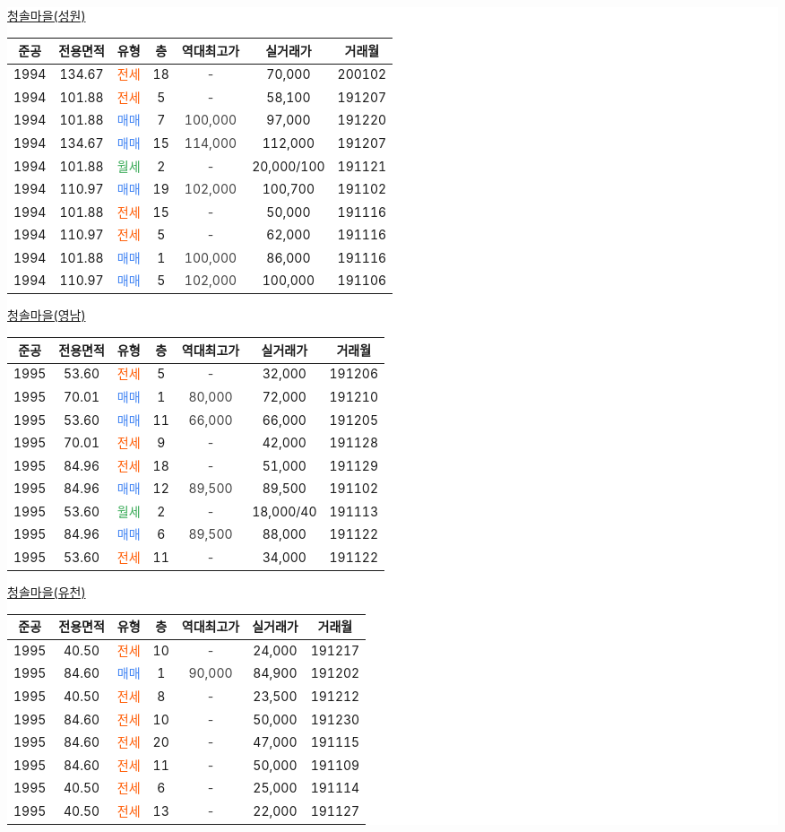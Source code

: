 
[청솔마을(성원)](https://search.naver.com/search.naver?query=%EA%B2%BD%EA%B8%B0%EB%8F%84+%EC%84%B1%EB%82%A8%EC%8B%9C+%EB%B6%84%EB%8B%B9%EA%B5%AC+%EA%B8%88%EA%B3%A1%EB%8F%99+%EC%B2%AD%EC%86%94%EB%A7%88%EC%9D%84%28%EC%84%B1%EC%9B%90%29)

|준공|전용면적|유형|층|역대최고가|실거래가|거래월|
|:---:|:---:|:---:|:---:|:---:|:---:|:---:|
|1994|134.67|<span style="color:#ff5a00">전세</span>|18|<span style="color:#444444">-</span>|70,000|200102|
|1994|101.88|<span style="color:#ff5a00">전세</span>|5|<span style="color:#444444">-</span>|58,100|191207|
|1994|101.88|<span style="color:#4285f3">매매</span>|7|<span style="color:#444444">100,000</span>|97,000|191220|
|1994|134.67|<span style="color:#4285f3">매매</span>|15|<span style="color:#444444">114,000</span>|112,000|191207|
|1994|101.88|<span style="color:#34a853">월세</span>|2|<span style="color:#444444">-</span>|20,000/100|191121|
|1994|110.97|<span style="color:#4285f3">매매</span>|19|<span style="color:#444444">102,000</span>|100,700|191102|
|1994|101.88|<span style="color:#ff5a00">전세</span>|15|<span style="color:#444444">-</span>|50,000|191116|
|1994|110.97|<span style="color:#ff5a00">전세</span>|5|<span style="color:#444444">-</span>|62,000|191116|
|1994|101.88|<span style="color:#4285f3">매매</span>|1|<span style="color:#444444">100,000</span>|86,000|191116|
|1994|110.97|<span style="color:#4285f3">매매</span>|5|<span style="color:#444444">102,000</span>|100,000|191106|

[청솔마을(영남)](https://search.naver.com/search.naver?query=%EA%B2%BD%EA%B8%B0%EB%8F%84+%EC%84%B1%EB%82%A8%EC%8B%9C+%EB%B6%84%EB%8B%B9%EA%B5%AC+%EA%B8%88%EA%B3%A1%EB%8F%99+%EC%B2%AD%EC%86%94%EB%A7%88%EC%9D%84%28%EC%98%81%EB%82%A8%29)

|준공|전용면적|유형|층|역대최고가|실거래가|거래월|
|:---:|:---:|:---:|:---:|:---:|:---:|:---:|
|1995|53.60|<span style="color:#ff5a00">전세</span>|5|<span style="color:#444444">-</span>|32,000|191206|
|1995|70.01|<span style="color:#4285f3">매매</span>|1|<span style="color:#444444">80,000</span>|72,000|191210|
|1995|53.60|<span style="color:#4285f3">매매</span>|11|<span style="color:#444444">66,000</span>|66,000|191205|
|1995|70.01|<span style="color:#ff5a00">전세</span>|9|<span style="color:#444444">-</span>|42,000|191128|
|1995|84.96|<span style="color:#ff5a00">전세</span>|18|<span style="color:#444444">-</span>|51,000|191129|
|1995|84.96|<span style="color:#4285f3">매매</span>|12|<span style="color:#444444">89,500</span>|89,500|191102|
|1995|53.60|<span style="color:#34a853">월세</span>|2|<span style="color:#444444">-</span>|18,000/40|191113|
|1995|84.96|<span style="color:#4285f3">매매</span>|6|<span style="color:#444444">89,500</span>|88,000|191122|
|1995|53.60|<span style="color:#ff5a00">전세</span>|11|<span style="color:#444444">-</span>|34,000|191122|

[청솔마을(유천)](https://search.naver.com/search.naver?query=%EA%B2%BD%EA%B8%B0%EB%8F%84+%EC%84%B1%EB%82%A8%EC%8B%9C+%EB%B6%84%EB%8B%B9%EA%B5%AC+%EA%B8%88%EA%B3%A1%EB%8F%99+%EC%B2%AD%EC%86%94%EB%A7%88%EC%9D%84%28%EC%9C%A0%EC%B2%9C%29)

|준공|전용면적|유형|층|역대최고가|실거래가|거래월|
|:---:|:---:|:---:|:---:|:---:|:---:|:---:|
|1995|40.50|<span style="color:#ff5a00">전세</span>|10|<span style="color:#444444">-</span>|24,000|191217|
|1995|84.60|<span style="color:#4285f3">매매</span>|1|<span style="color:#444444">90,000</span>|84,900|191202|
|1995|40.50|<span style="color:#ff5a00">전세</span>|8|<span style="color:#444444">-</span>|23,500|191212|
|1995|84.60|<span style="color:#ff5a00">전세</span>|10|<span style="color:#444444">-</span>|50,000|191230|
|1995|84.60|<span style="color:#ff5a00">전세</span>|20|<span style="color:#444444">-</span>|47,000|191115|
|1995|84.60|<span style="color:#ff5a00">전세</span>|11|<span style="color:#444444">-</span>|50,000|191109|
|1995|40.50|<span style="color:#ff5a00">전세</span>|6|<span style="color:#444444">-</span>|25,000|191114|
|1995|40.50|<span style="color:#ff5a00">전세</span>|13|<span style="color:#444444">-</span>|22,000|191127|